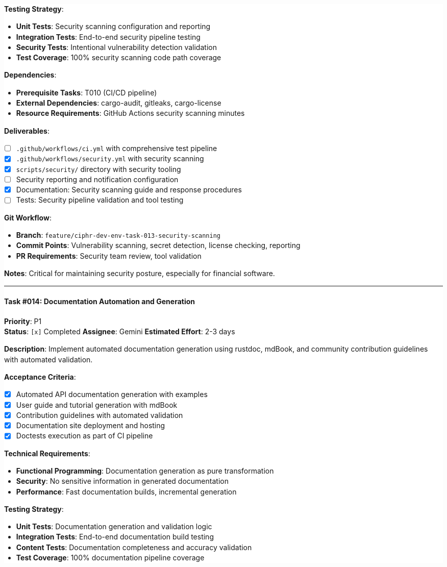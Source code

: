 **Testing Strategy**:
- **Unit Tests**: Security scanning configuration and reporting
- **Integration Tests**: End-to-end security pipeline testing
- **Security Tests**: Intentional vulnerability detection validation
- **Test Coverage**: 100% security scanning code path coverage

**Dependencies**:
- **Prerequisite Tasks**: T010 (CI/CD pipeline)
- **External Dependencies**: cargo-audit, gitleaks, cargo-license
- **Resource Requirements**: GitHub Actions security scanning minutes

**Deliverables**:
- [ ] `.github/workflows/ci.yml` with comprehensive test pipeline
- [x] `.github/workflows/security.yml` with security scanning
- [x] `scripts/security/` directory with security tooling
- [ ] Security reporting and notification configuration
- [x] Documentation: Security scanning guide and response procedures
- [ ] Tests: Security pipeline validation and tool testing

**Git Workflow**:
- **Branch**: `feature/ciphr-dev-env-task-013-security-scanning`
- **Commit Points**: Vulnerability scanning, secret detection, license checking, reporting
- **PR Requirements**: Security team review, tool validation

**Notes**:
Critical for maintaining security posture, especially for financial software.

---

#### Task #014: Documentation Automation and Generation
**Priority**: P1  
**Status**: `[x]` Completed
**Assignee**: Gemini
**Estimated Effort**: 2-3 days  

**Description**:
Implement automated documentation generation using rustdoc, mdBook, and community contribution guidelines with automated validation.

**Acceptance Criteria**:
- [x] Automated API documentation generation with examples
- [x] User guide and tutorial generation with mdBook
- [x] Contribution guidelines with automated validation
- [x] Documentation site deployment and hosting
- [x] Doctests execution as part of CI pipeline

**Technical Requirements**:
- **Functional Programming**: Documentation generation as pure transformation
- **Security**: No sensitive information in generated documentation
- **Performance**: Fast documentation builds, incremental generation

**Testing Strategy**:
- **Unit Tests**: Documentation generation and validation logic
- **Integration Tests**: End-to-end documentation build testing
- **Content Tests**: Documentation completeness and accuracy validation
- **Test Coverage**: 100% documentation pipeline coverage
